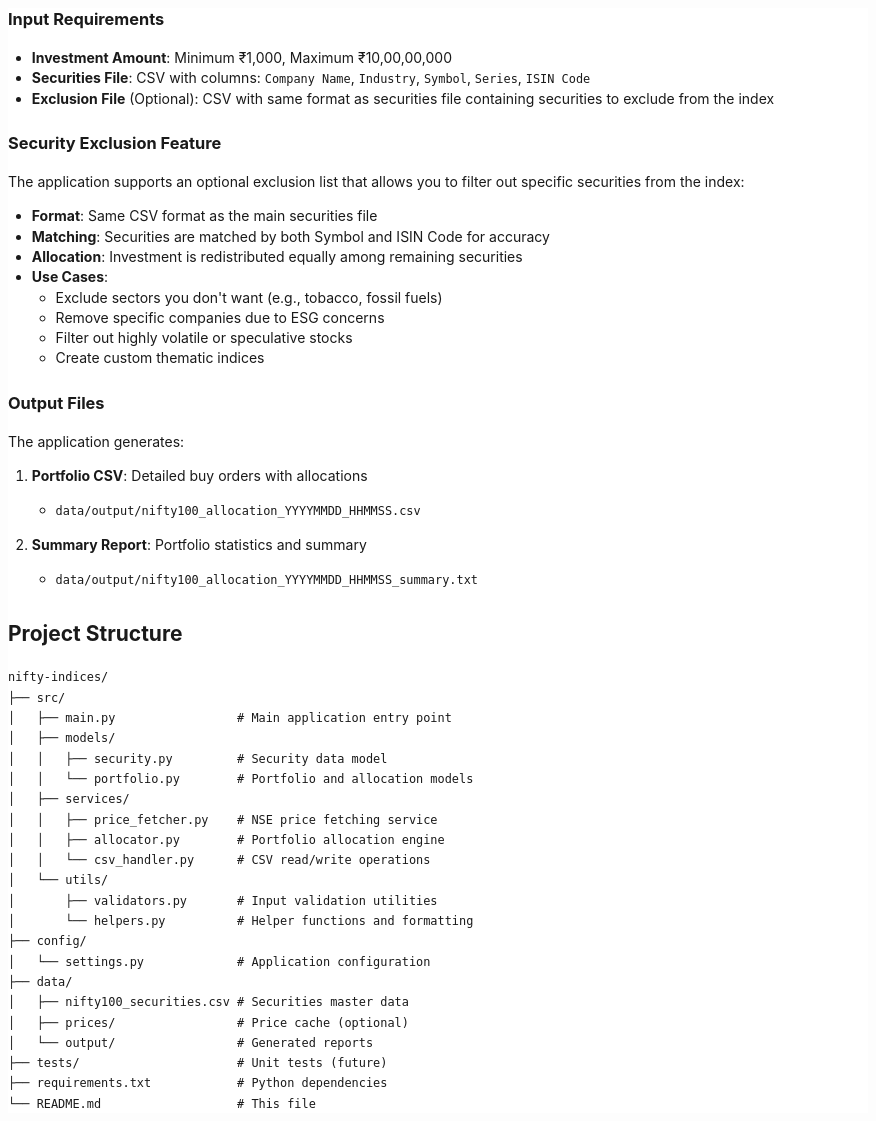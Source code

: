 ### Input Requirements

- **Investment Amount**: Minimum ₹1,000, Maximum ₹10,00,00,000
- **Securities File**: CSV with columns: `Company Name`, `Industry`, `Symbol`, `Series`, `ISIN Code`
- **Exclusion File** (Optional): CSV with same format as securities file containing securities to exclude from the index

### Security Exclusion Feature

The application supports an optional exclusion list that allows you to filter out specific securities from the index:

- **Format**: Same CSV format as the main securities file
- **Matching**: Securities are matched by both Symbol and ISIN Code for accuracy
- **Allocation**: Investment is redistributed equally among remaining securities
- **Use Cases**: 
  - Exclude sectors you don't want (e.g., tobacco, fossil fuels)
  - Remove specific companies due to ESG concerns
  - Filter out highly volatile or speculative stocks
  - Create custom thematic indices

### Output Files

The application generates:

1. **Portfolio CSV**: Detailed buy orders with allocations
   - `data/output/nifty100_allocation_YYYYMMDD_HHMMSS.csv`

2. **Summary Report**: Portfolio statistics and summary
   - `data/output/nifty100_allocation_YYYYMMDD_HHMMSS_summary.txt`

## Project Structure

```
nifty-indices/
├── src/
│   ├── main.py                 # Main application entry point
│   ├── models/
│   │   ├── security.py         # Security data model
│   │   └── portfolio.py        # Portfolio and allocation models
│   ├── services/
│   │   ├── price_fetcher.py    # NSE price fetching service
│   │   ├── allocator.py        # Portfolio allocation engine
│   │   └── csv_handler.py      # CSV read/write operations
│   └── utils/
│       ├── validators.py       # Input validation utilities
│       └── helpers.py          # Helper functions and formatting
├── config/
│   └── settings.py             # Application configuration
├── data/
│   ├── nifty100_securities.csv # Securities master data
│   ├── prices/                 # Price cache (optional)
│   └── output/                 # Generated reports
├── tests/                      # Unit tests (future)
├── requirements.txt            # Python dependencies
└── README.md                   # This file
```
